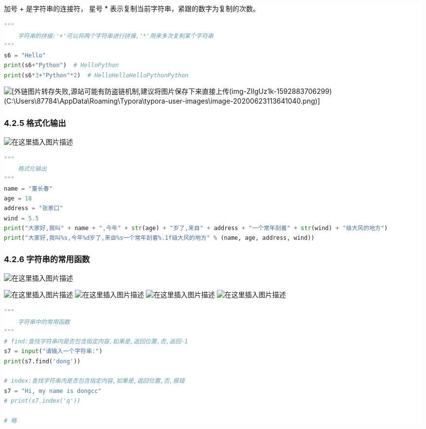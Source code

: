 加号 + 是字符串的连接符， 星号 * 表示复制当前字符串，紧跟的数字为复制的次数。

```python
"""
    字符串的拼接:'+'可以将两个字符串进行拼接,'*'用来多次复制某个字符串
"""
s6 = "Hello"
print(s6+"Python")  # HelloPython
print(s6*3+"Python"*2)  # HelloHelloHelloPythonPython
```

![[外链图片转存失败,源站可能有防盗链机制,建议将图片保存下来直接上传(img-ZIlgUz1k-1592883706299)(C:\Users\87784\AppData\Roaming\Typora\typora-user-images\image-20200623113641040.png)]](https://img-blog.csdnimg.cn/20200623114922845.png?x-oss-process=image/watermark,type_ZmFuZ3poZW5naGVpdGk,shadow_10,text_aHR0cHM6Ly9ibG9nLmNzZG4ubmV0L2RjYzE1MDExMDAzMTAx,size_16,color_FFFFFF,t_70)

### 4.2.5 格式化输出

![在这里插入图片描述](https://img-blog.csdnimg.cn/20200625133121405.png?x-oss-process=image/watermark,type_ZmFuZ3poZW5naGVpdGk,shadow_10,text_aHR0cHM6Ly9ibG9nLmNzZG4ubmV0L2RjYzE1MDExMDAzMTAx,size_16,color_FFFFFF,t_70)

```python
"""
    格式化输出
"""
name = "董长春"
age = 18
address = "张家口"
wind = 5.5
print("大家好,我叫" + name + ",今年" + str(age) + "岁了,来自" + address + "一个常年刮着" + str(wind) + "级大风的地方")
print("大家好,我叫%s,今年%d岁了,来自%s一个常年刮着%.1f级大风的地方" % (name, age, address, wind))

```

### 4.2.6 字符串的常用函数

![在这里插入图片描述](https://img-blog.csdnimg.cn/20200625134152254.png?x-oss-process=image/watermark,type_ZmFuZ3poZW5naGVpdGk,shadow_10,text_aHR0cHM6Ly9ibG9nLmNzZG4ubmV0L2RjYzE1MDExMDAzMTAx,size_16,color_FFFFFF,t_70)

![在这里插入图片描述](https://img-blog.csdnimg.cn/20200625134206577.png?x-oss-process=image/watermark,type_ZmFuZ3poZW5naGVpdGk,shadow_10,text_aHR0cHM6Ly9ibG9nLmNzZG4ubmV0L2RjYzE1MDExMDAzMTAx,size_16,color_FFFFFF,t_70)
![在这里插入图片描述](https://img-blog.csdnimg.cn/20200625134214535.png?x-oss-process=image/watermark,type_ZmFuZ3poZW5naGVpdGk,shadow_10,text_aHR0cHM6Ly9ibG9nLmNzZG4ubmV0L2RjYzE1MDExMDAzMTAx,size_16,color_FFFFFF,t_70)
![在这里插入图片描述](https://img-blog.csdnimg.cn/20200625134221687.png?x-oss-process=image/watermark,type_ZmFuZ3poZW5naGVpdGk,shadow_10,text_aHR0cHM6Ly9ibG9nLmNzZG4ubmV0L2RjYzE1MDExMDAzMTAx,size_16,color_FFFFFF,t_70)
![在这里插入图片描述](https://img-blog.csdnimg.cn/20200625134229280.png?x-oss-process=image/watermark,type_ZmFuZ3poZW5naGVpdGk,shadow_10,text_aHR0cHM6Ly9ibG9nLmNzZG4ubmV0L2RjYzE1MDExMDAzMTAx,size_16,color_FFFFFF,t_70)

```python
"""
    字符串中的常用函数
"""
# find:查找字符串内是否包含指定内容,如果是,返回位置,否,返回-1
s7 = input("请输入一个字符串:")
print(s7.find('dong'))

# index:查找字符串内是否包含指定内容,如果是,返回位置,否,报错
s7 = "Hi, my name is dongcc"
# print(s7.index('q'))

# 略
```
